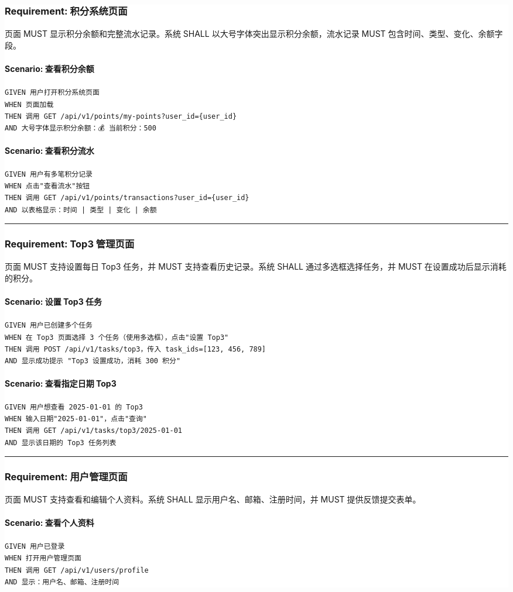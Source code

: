 
### Requirement: 积分系统页面
页面 MUST 显示积分余额和完整流水记录。系统 SHALL 以大号字体突出显示积分余额，流水记录 MUST 包含时间、类型、变化、余额字段。

#### Scenario: 查看积分余额
```
GIVEN 用户打开积分系统页面
WHEN 页面加载
THEN 调用 GET /api/v1/points/my-points?user_id={user_id}
AND 大号字体显示积分余额：💰 当前积分：500
```

#### Scenario: 查看积分流水
```
GIVEN 用户有多笔积分记录
WHEN 点击"查看流水"按钮
THEN 调用 GET /api/v1/points/transactions?user_id={user_id}
AND 以表格显示：时间 | 类型 | 变化 | 余额
```

---

### Requirement: Top3 管理页面
页面 MUST 支持设置每日 Top3 任务，并 MUST 支持查看历史记录。系统 SHALL 通过多选框选择任务，并 MUST 在设置成功后显示消耗的积分。

#### Scenario: 设置 Top3 任务
```
GIVEN 用户已创建多个任务
WHEN 在 Top3 页面选择 3 个任务（使用多选框），点击"设置 Top3"
THEN 调用 POST /api/v1/tasks/top3，传入 task_ids=[123, 456, 789]
AND 显示成功提示 "Top3 设置成功，消耗 300 积分"
```

#### Scenario: 查看指定日期 Top3
```
GIVEN 用户想查看 2025-01-01 的 Top3
WHEN 输入日期"2025-01-01"，点击"查询"
THEN 调用 GET /api/v1/tasks/top3/2025-01-01
AND 显示该日期的 Top3 任务列表
```

---

### Requirement: 用户管理页面
页面 MUST 支持查看和编辑个人资料。系统 SHALL 显示用户名、邮箱、注册时间，并 MUST 提供反馈提交表单。

#### Scenario: 查看个人资料
```
GIVEN 用户已登录
WHEN 打开用户管理页面
THEN 调用 GET /api/v1/users/profile
AND 显示：用户名、邮箱、注册时间
```
